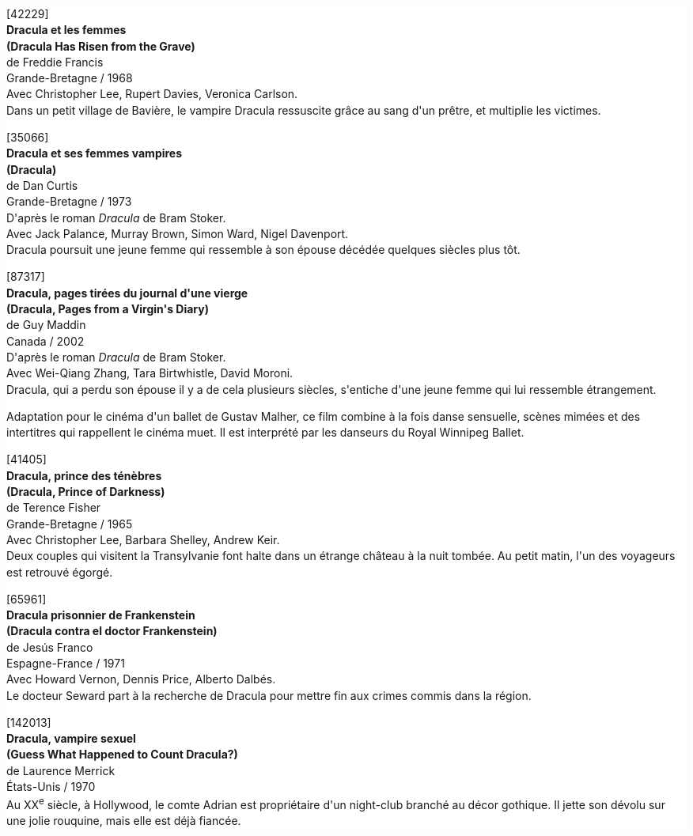 [42229]  
**Dracula et les femmes**  
**(Dracula Has Risen from the Grave)**  
de Freddie Francis  
Grande-Bretagne / 1968  
Avec Christopher Lee, Rupert Davies, Veronica Carlson.  
Dans un petit village de Bavière, le vampire Dracula ressuscite grâce au sang d'un prêtre, et multiplie les victimes.

[35066]  
**Dracula et ses femmes vampires**  
**(Dracula)**  
de Dan Curtis  
Grande-Bretagne / 1973  
D'après le roman _Dracula_ de Bram Stoker.  
Avec Jack Palance, Murray Brown, Simon Ward, Nigel Davenport.  
Dracula poursuit une jeune femme qui ressemble à son épouse décédée quelques siècles plus tôt.

[87317]  
**Dracula, pages tirées du journal d'une vierge**  
**(Dracula, Pages from a Virgin's Diary)**  
de Guy Maddin  
Canada / 2002  
D'après le roman _Dracula_ de Bram Stoker.  
Avec Wei-Qiang Zhang, Tara Birtwhistle, David Moroni.  
Dracula, qui a perdu son épouse il y a de cela plusieurs siècles, s'entiche d'une jeune femme qui lui ressemble étrangement.

Adaptation pour le cinéma d'un ballet de Gustav Malher, ce film combine à la fois danse sensuelle, scènes mimées et des intertitres qui rappellent le cinéma muet. Il est interprété par les danseurs du Royal Winnipeg Ballet.

[41405]  
**Dracula, prince des ténèbres**  
**(Dracula, Prince of Darkness)**  
de Terence Fisher  
Grande-Bretagne / 1965  
Avec Christopher Lee, Barbara Shelley, Andrew Keir.  
Deux couples qui visitent la Transylvanie font halte dans un étrange château à la nuit tombée. Au petit matin, l'un des voyageurs est retrouvé égorgé.

[65961]  
**Dracula prisonnier de Frankenstein**  
**(Dracula contra el doctor Frankenstein)**  
de Jesús Franco  
Espagne-France / 1971  
Avec Howard Vernon, Dennis Price, Alberto Dalbés.  
Le docteur Seward part à la recherche de Dracula pour mettre fin aux crimes commis dans la région.

[142013]  
**Dracula, vampire sexuel**  
**(Guess What Happened to Count Dracula?)**  
de Laurence Merrick  
États-Unis / 1970  
Au XX<sup>e</sup> siècle, à Hollywood, le comte Adrian est propriétaire d'un night-club branché au décor gothique. Il jette son dévolu sur une jolie rouquine, mais elle est déjà fiancée.
